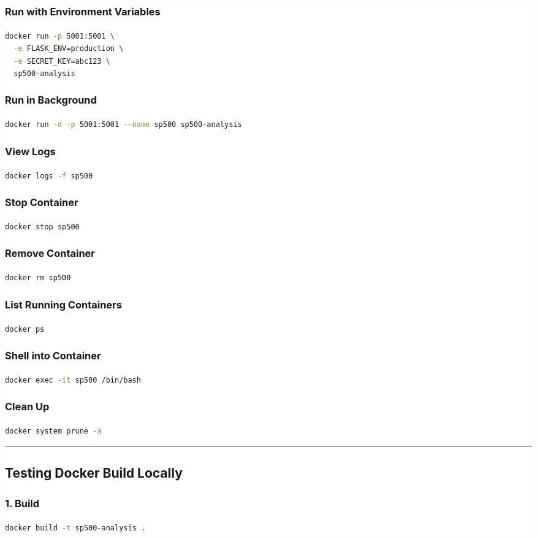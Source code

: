 ### Run with Environment Variables
```bash
docker run -p 5001:5001 \
  -e FLASK_ENV=production \
  -e SECRET_KEY=abc123 \
  sp500-analysis
```

### Run in Background
```bash
docker run -d -p 5001:5001 --name sp500 sp500-analysis
```

### View Logs
```bash
docker logs -f sp500
```

### Stop Container
```bash
docker stop sp500
```

### Remove Container
```bash
docker rm sp500
```

### List Running Containers
```bash
docker ps
```

### Shell into Container
```bash
docker exec -it sp500 /bin/bash
```

### Clean Up
```bash
docker system prune -a
```

---

## Testing Docker Build Locally

### 1. Build
```bash
docker build -t sp500-analysis .
```
